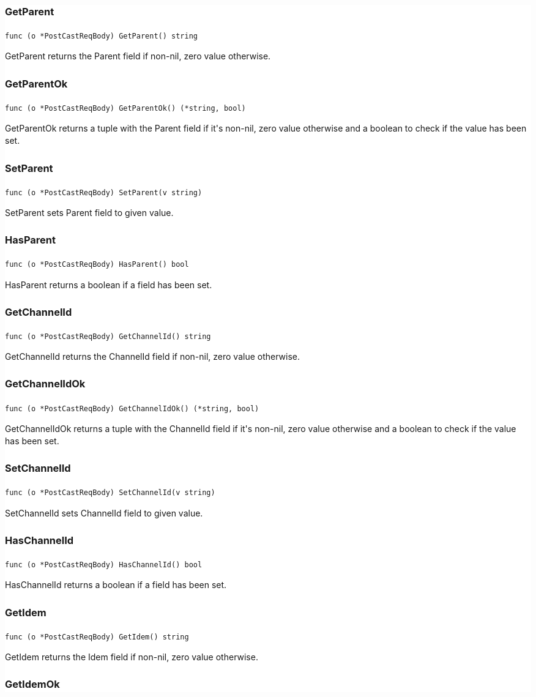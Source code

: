 ### GetParent

`func (o *PostCastReqBody) GetParent() string`

GetParent returns the Parent field if non-nil, zero value otherwise.

### GetParentOk

`func (o *PostCastReqBody) GetParentOk() (*string, bool)`

GetParentOk returns a tuple with the Parent field if it's non-nil, zero value otherwise
and a boolean to check if the value has been set.

### SetParent

`func (o *PostCastReqBody) SetParent(v string)`

SetParent sets Parent field to given value.

### HasParent

`func (o *PostCastReqBody) HasParent() bool`

HasParent returns a boolean if a field has been set.

### GetChannelId

`func (o *PostCastReqBody) GetChannelId() string`

GetChannelId returns the ChannelId field if non-nil, zero value otherwise.

### GetChannelIdOk

`func (o *PostCastReqBody) GetChannelIdOk() (*string, bool)`

GetChannelIdOk returns a tuple with the ChannelId field if it's non-nil, zero value otherwise
and a boolean to check if the value has been set.

### SetChannelId

`func (o *PostCastReqBody) SetChannelId(v string)`

SetChannelId sets ChannelId field to given value.

### HasChannelId

`func (o *PostCastReqBody) HasChannelId() bool`

HasChannelId returns a boolean if a field has been set.

### GetIdem

`func (o *PostCastReqBody) GetIdem() string`

GetIdem returns the Idem field if non-nil, zero value otherwise.

### GetIdemOk

